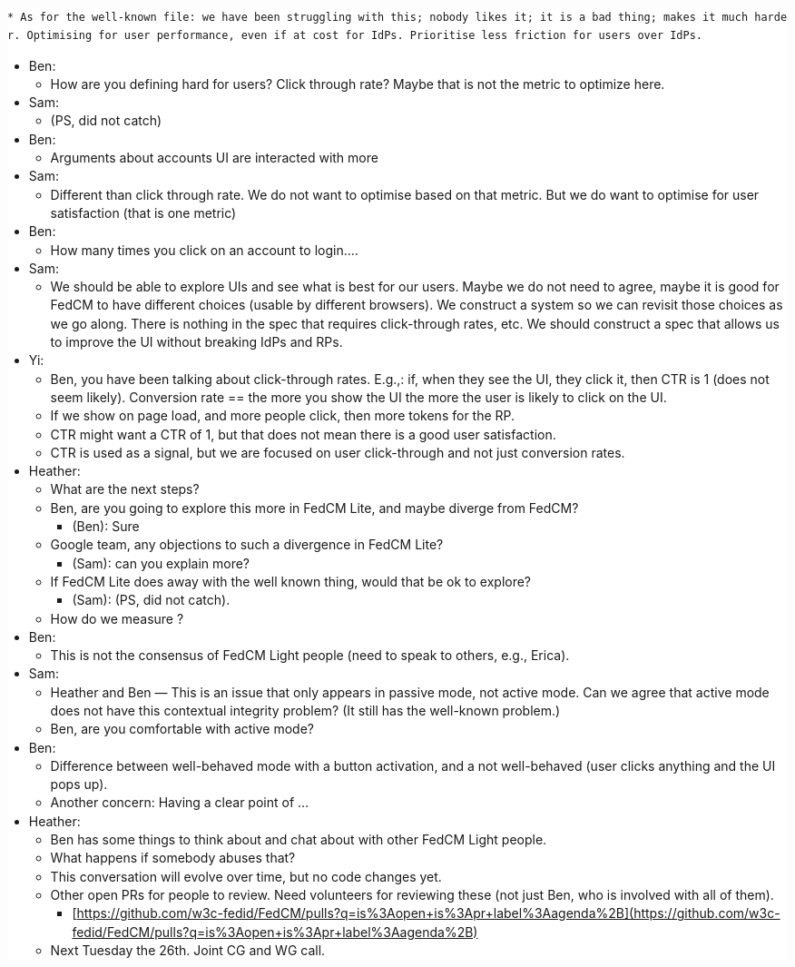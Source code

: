     * As for the well-known file: we have been struggling with this; nobody likes it; it is a bad thing; makes it much harder. Optimising for user performance, even if at cost for IdPs. Prioritise less friction for users over IdPs.  
* Ben:  
  * How are you defining hard for users? Click through rate? Maybe that is not the metric to optimize here.   
* Sam:  
  * (PS, did not catch)  
* Ben:  
  * Arguments about accounts UI are interacted with more  
* Sam:  
  * Different than click through rate. We do not want to optimise based on that metric. But we do want to optimise for user satisfaction (that is one metric)  
* Ben:  
  * How many times you click on an account to login….  
* Sam:  
  * We should be able to explore UIs and see what is best for our users. Maybe we do not need to agree, maybe it is good for FedCM to have different choices (usable by different browsers). We construct a system so we can revisit those choices as we go along. There is nothing in the spec that requires click-through rates, etc. We should construct a spec that allows us to improve the UI without breaking IdPs and RPs.  
* Yi:  
  * Ben, you have been talking about click-through rates. E.g.,: if, when they see the UI, they click it, then CTR is 1 (does not seem likely). Conversion rate \== the more you show the UI the more the user is likely to click on the UI.   
  * If we show on page load, and more people click, then more tokens for the RP.  
  * CTR might want a CTR of 1, but that does not mean there is a good user satisfaction.   
  * CTR is used as a signal, but we are focused on user click-through and not just conversion rates.  
* Heather:  
  * What are the next steps?  
  * Ben, are you going to explore this more in FedCM Lite, and maybe diverge from FedCM?  
    * (Ben): Sure  
  * Google team, any objections to such a divergence in FedCM Lite?  
    * (Sam): can you explain more?  
  * If FedCM Lite does away with the well known thing, would that be ok to explore?  
    * (Sam): (PS, did not catch).   
  * How do we measure ?  
* Ben:  
  * This is not the consensus of FedCM Light people (need to speak to others, e.g., Erica).   
* Sam:  
  * Heather and Ben — This is an issue that only appears in passive mode, not active mode. Can we agree that active mode does not have this contextual integrity problem? (It still has the well-known problem.)  
  * Ben, are you comfortable with active mode?  
* Ben:  
  * Difference between well-behaved mode with a button activation, and a not well-behaved (user clicks anything and the UI pops up).   
  * Another concern: Having a clear point of …  
* Heather:  
  * Ben has some things to think about and chat about with other FedCM Light people.   
  * What happens if somebody abuses that?  
  * This conversation will evolve over time, but no code changes yet.  
  * Other open PRs for people to review. Need volunteers for reviewing these (not just Ben, who is involved with all of them).   
    * [https://github.com/w3c-fedid/FedCM/pulls?q=is%3Aopen+is%3Apr+label%3Aagenda%2B](https://github.com/w3c-fedid/FedCM/pulls?q=is%3Aopen+is%3Apr+label%3Aagenda%2B)  
  * Next Tuesday the 26th. Joint CG and WG call.  
    